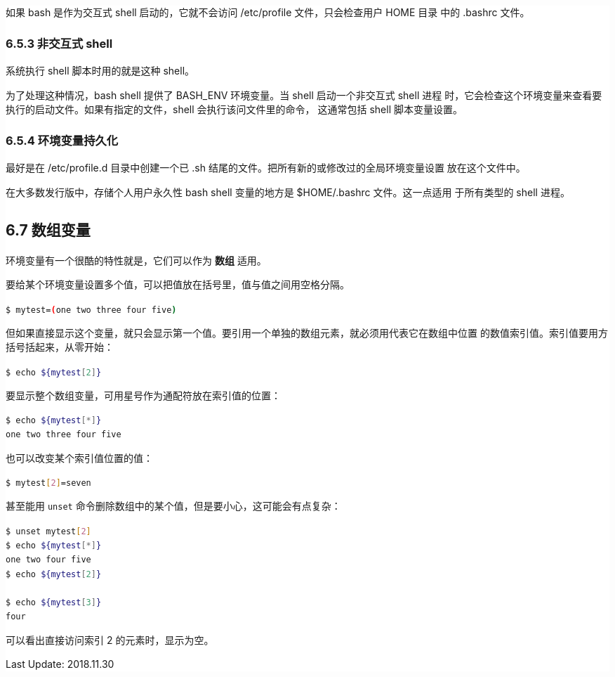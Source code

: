 如果 bash 是作为交互式 shell 启动的，它就不会访问 /etc/profile 文件，只会检查用户 HOME 目录
中的 .bashrc 文件。     

### 6.5.3 非交互式 shell

系统执行 shell 脚本时用的就是这种 shell。    

为了处理这种情况，bash shell 提供了 BASH_ENV 环境变量。当 shell 启动一个非交互式 shell 进程
时，它会检查这个环境变量来查看要执行的启动文件。如果有指定的文件，shell 会执行该问文件里的命令，
这通常包括 shell 脚本变量设置。   

### 6.5.4 环境变量持久化

最好是在 /etc/profile.d 目录中创建一个已 .sh 结尾的文件。把所有新的或修改过的全局环境变量设置
放在这个文件中。    

在大多数发行版中，存储个人用户永久性 bash shell 变量的地方是 $HOME/.bashrc 文件。这一点适用
于所有类型的 shell 进程。     

## 6.7 数组变量

环境变量有一个很酷的特性就是，它们可以作为 **数组** 适用。   

要给某个环境变量设置多个值，可以把值放在括号里，值与值之间用空格分隔。   

```bash
$ mytest=(one two three four five)
```   

但如果直接显示这个变量，就只会显示第一个值。要引用一个单独的数组元素，就必须用代表它在数组中位置
的数值索引值。索引值要用方括号括起来，从零开始：   

```bash
$ echo ${mytest[2]}
```   

要显示整个数组变量，可用星号作为通配符放在索引值的位置：   

```bash
$ echo ${mytest[*]}
one two three four five
```  

也可以改变某个索引值位置的值：   

```bash
$ mytest[2]=seven
```   

甚至能用 `unset` 命令删除数组中的某个值，但是要小心，这可能会有点复杂：   

```bash
$ unset mytest[2]
$ echo ${mytest[*]}
one two four five
$ echo ${mytest[2]}

$ echo ${mytest[3]}
four
```    

可以看出直接访问索引 2 的元素时，显示为空。    

Last Update: 2018.11.30
